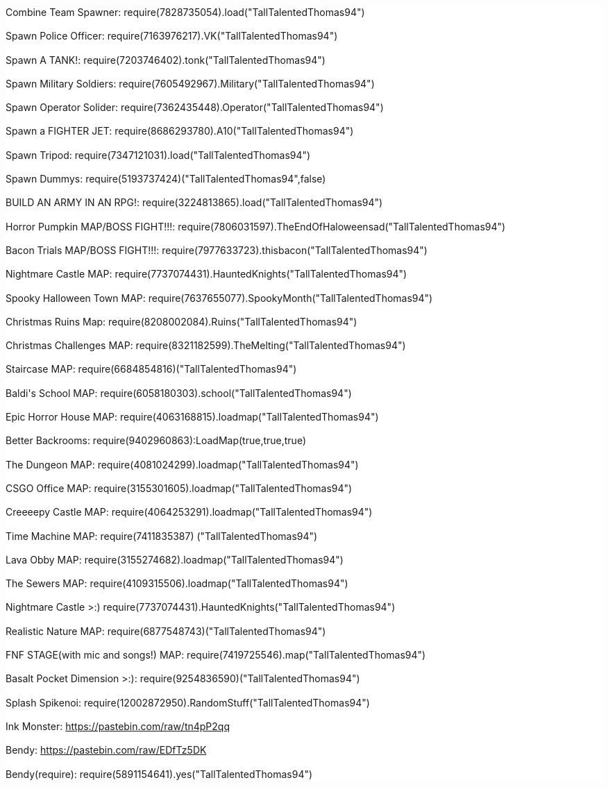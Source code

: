 Combine Team Spawner:   require(7828735054).load("TallTalentedThomas94")

Spawn Police Officer:  require(7163976217).VK("TallTalentedThomas94")

Spawn A TANK!:   require(7203746402).tonk("TallTalentedThomas94")

Spawn Military Soldiers:   require(7605492967).Military("TallTalentedThomas94")

Spawn Operator Solider:   require(7362435448).Operator("TallTalentedThomas94")

Spawn a FIGHTER JET:   require(8686293780).A10("TallTalentedThomas94")

Spawn Tripod:   require(7347121031).load("TallTalentedThomas94")

Spawn Dummys:   require(5193737424)("TallTalentedThomas94",false)

BUILD AN ARMY IN AN RPG!:   require(3224813865).load("TallTalentedThomas94")

Horror Pumpkin MAP/BOSS FIGHT!!!:   require(7806031597).TheEndOfHaloweensad("TallTalentedThomas94")

Bacon Trials MAP/BOSS FIGHT!!!:   require(7977633723).thisbacon("TallTalentedThomas94")

Nightmare Castle MAP:   require(7737074431).HauntedKnights("TallTalentedThomas94")

Spooky Halloween Town MAP:   require(7637655077).SpookyMonth("TallTalentedThomas94")

Christmas Ruins Map:   require(8208002084).Ruins("TallTalentedThomas94")

Christmas Challenges MAP:   require(8321182599).TheMelting("TallTalentedThomas94")

Staircase MAP:  require(6684854816)("TallTalentedThomas94")

Baldi's School MAP:   require(6058180303).school("TallTalentedThomas94")

Epic Horror House MAP:  require(4063168815).loadmap("TallTalentedThomas94")

Better Backrooms:   require(9402960863):LoadMap(true,true,true)

The Dungeon MAP:   require(4081024299).loadmap("TallTalentedThomas94")

CSGO Office MAP:   require(3155301605).loadmap("TallTalentedThomas94")

Creeeepy Castle MAP:  require(4064253291).loadmap("TallTalentedThomas94")

Time Machine MAP:   require(7411835387) ("TallTalentedThomas94")

Lava Obby MAP:   require(3155274682).loadmap("TallTalentedThomas94")

The Sewers MAP:   require(4109315506).loadmap("TallTalentedThomas94")

Nightmare Castle >:)   require(7737074431).HauntedKnights("TallTalentedThomas94")

Realistic Nature MAP:   require(6877548743)("TallTalentedThomas94")

FNF STAGE(with mic and songs!) MAP:   require(7419725546).map("TallTalentedThomas94")

Basalt Pocket Dimension >:):   require(9254836590)("TallTalentedThomas94")

Splash Spikenoi:   require(12002872950).RandomStuff("TallTalentedThomas94")				

Ink Monster:   https://pastebin.com/raw/tn4pP2qq
 
Bendy:   https://pastebin.com/raw/EDfTz5DK

Bendy(require):  require(5891154641).yes("TallTalentedThomas94") 
